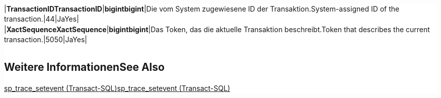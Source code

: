 |<span data-ttu-id="3f6d8-243">**TransactionID**</span><span class="sxs-lookup"><span data-stu-id="3f6d8-243">**TransactionID**</span></span>|<span data-ttu-id="3f6d8-244">**bigint**</span><span class="sxs-lookup"><span data-stu-id="3f6d8-244">**bigint**</span></span>|<span data-ttu-id="3f6d8-245">Die vom System zugewiesene ID der Transaktion.</span><span class="sxs-lookup"><span data-stu-id="3f6d8-245">System-assigned ID of the transaction.</span></span>|<span data-ttu-id="3f6d8-246">4</span><span class="sxs-lookup"><span data-stu-id="3f6d8-246">4</span></span>|<span data-ttu-id="3f6d8-247">Ja</span><span class="sxs-lookup"><span data-stu-id="3f6d8-247">Yes</span></span>|  
|<span data-ttu-id="3f6d8-248">**XactSequence**</span><span class="sxs-lookup"><span data-stu-id="3f6d8-248">**XactSequence**</span></span>|<span data-ttu-id="3f6d8-249">**bigint**</span><span class="sxs-lookup"><span data-stu-id="3f6d8-249">**bigint**</span></span>|<span data-ttu-id="3f6d8-250">Das Token, das die aktuelle Transaktion beschreibt.</span><span class="sxs-lookup"><span data-stu-id="3f6d8-250">Token that describes the current transaction.</span></span>|<span data-ttu-id="3f6d8-251">50</span><span class="sxs-lookup"><span data-stu-id="3f6d8-251">50</span></span>|<span data-ttu-id="3f6d8-252">Ja</span><span class="sxs-lookup"><span data-stu-id="3f6d8-252">Yes</span></span>|  
  
## <a name="see-also"></a><span data-ttu-id="3f6d8-253">Weitere Informationen</span><span class="sxs-lookup"><span data-stu-id="3f6d8-253">See Also</span></span>  
 [<span data-ttu-id="3f6d8-254">sp_trace_setevent &#40;Transact-SQL&#41;</span><span class="sxs-lookup"><span data-stu-id="3f6d8-254">sp_trace_setevent &#40;Transact-SQL&#41;</span></span>](/sql/relational-databases/system-stored-procedures/sp-trace-setevent-transact-sql)  
  
  
